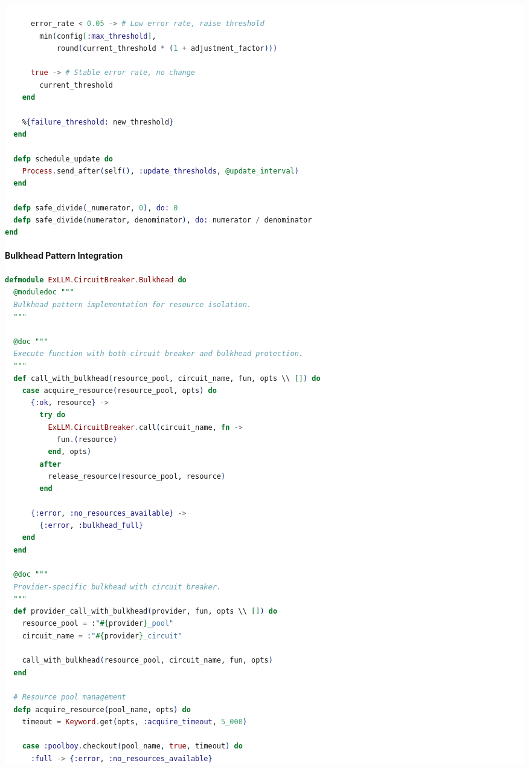 ```elixir
      
      error_rate < 0.05 -> # Low error rate, raise threshold
        min(config[:max_threshold],
            round(current_threshold * (1 + adjustment_factor)))
      
      true -> # Stable error rate, no change
        current_threshold
    end
    
    %{failure_threshold: new_threshold}
  end
  
  defp schedule_update do
    Process.send_after(self(), :update_thresholds, @update_interval)
  end
  
  defp safe_divide(_numerator, 0), do: 0
  defp safe_divide(numerator, denominator), do: numerator / denominator
end
```

#### Bulkhead Pattern Integration

```elixir
defmodule ExLLM.CircuitBreaker.Bulkhead do
  @moduledoc """
  Bulkhead pattern implementation for resource isolation.
  """
  
  @doc """
  Execute function with both circuit breaker and bulkhead protection.
  """
  def call_with_bulkhead(resource_pool, circuit_name, fun, opts \\ []) do
    case acquire_resource(resource_pool, opts) do
      {:ok, resource} ->
        try do
          ExLLM.CircuitBreaker.call(circuit_name, fn ->
            fun.(resource)
          end, opts)
        after
          release_resource(resource_pool, resource)
        end
      
      {:error, :no_resources_available} ->
        {:error, :bulkhead_full}
    end
  end
  
  @doc """
  Provider-specific bulkhead with circuit breaker.
  """
  def provider_call_with_bulkhead(provider, fun, opts \\ []) do
    resource_pool = :"#{provider}_pool"
    circuit_name = :"#{provider}_circuit"
    
    call_with_bulkhead(resource_pool, circuit_name, fun, opts)
  end
  
  # Resource pool management
  defp acquire_resource(pool_name, opts) do
    timeout = Keyword.get(opts, :acquire_timeout, 5_000)
    
    case :poolboy.checkout(pool_name, true, timeout) do
      :full -> {:error, :no_resources_available}
```